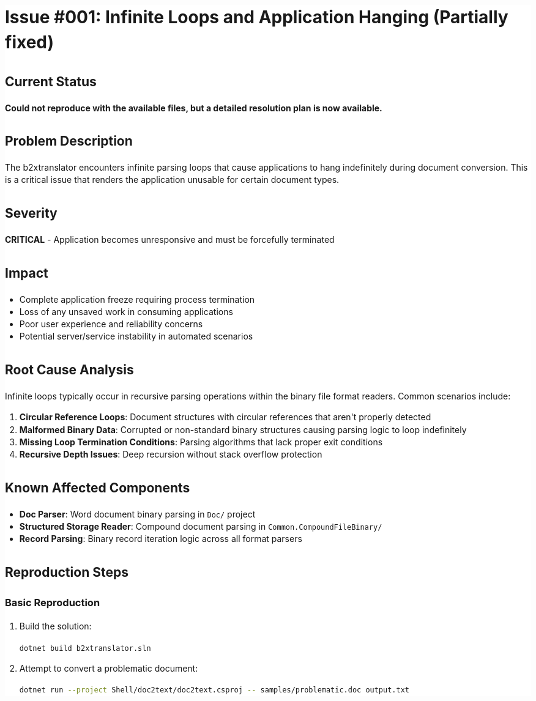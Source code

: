 # Issue #001: Infinite Loops and Application Hanging (Partially fixed)

## Current Status
**Could not reproduce with the available files, but a detailed resolution plan is now available.**

## Problem Description
The b2xtranslator encounters infinite parsing loops that cause applications to hang indefinitely during document conversion. This is a critical issue that renders the application unusable for certain document types.

## Severity
**CRITICAL** - Application becomes unresponsive and must be forcefully terminated

## Impact
- Complete application freeze requiring process termination
- Loss of any unsaved work in consuming applications
- Poor user experience and reliability concerns
- Potential server/service instability in automated scenarios

## Root Cause Analysis
Infinite loops typically occur in recursive parsing operations within the binary file format readers. Common scenarios include:

1. **Circular Reference Loops**: Document structures with circular references that aren't properly detected
2. **Malformed Binary Data**: Corrupted or non-standard binary structures causing parsing logic to loop indefinitely
3. **Missing Loop Termination Conditions**: Parsing algorithms that lack proper exit conditions
4. **Recursive Depth Issues**: Deep recursion without stack overflow protection

## Known Affected Components
- **Doc Parser**: Word document binary parsing in `Doc/` project
- **Structured Storage Reader**: Compound document parsing in `Common.CompoundFileBinary/`
- **Record Parsing**: Binary record iteration logic across all format parsers

## Reproduction Steps

### Basic Reproduction
1. Build the solution:
   ```bash
   dotnet build b2xtranslator.sln
   ```

2. Attempt to convert a problematic document:
   ```bash
   dotnet run --project Shell/doc2text/doc2text.csproj -- samples/problematic.doc output.txt
   ```
